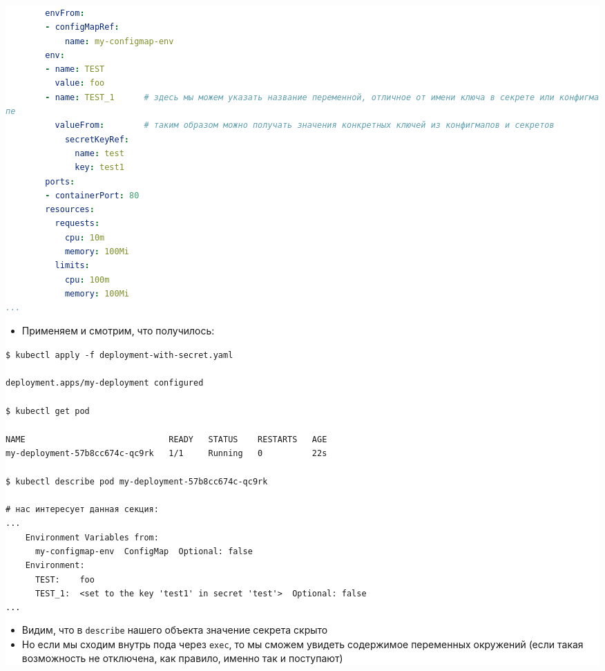 ```yaml
        envFrom:
        - configMapRef:
            name: my-configmap-env
        env:
        - name: TEST
          value: foo
        - name: TEST_1      # здесь мы можем указать название переменной, отличное от имени ключа в секрете или конфигмапе
          valueFrom:        # таким образом можно получать значения конкретных ключей из конфигмапов и секретов
            secretKeyRef:
              name: test
              key: test1
        ports:
        - containerPort: 80
        resources:
          requests:
            cpu: 10m
            memory: 100Mi
          limits:
            cpu: 100m
            memory: 100Mi
...
```
- Применяем и смотрим, что получилось:
```shell
$ kubectl apply -f deployment-with-secret.yaml

deployment.apps/my-deployment configured

$ kubectl get pod

NAME                             READY   STATUS    RESTARTS   AGE
my-deployment-57b8cc674c-qc9rk   1/1     Running   0          22s

$ kubectl describe pod my-deployment-57b8cc674c-qc9rk

# нас интересует данная секция:
...
    Environment Variables from:
      my-configmap-env  ConfigMap  Optional: false
    Environment:
      TEST:    foo
      TEST_1:  <set to the key 'test1' in secret 'test'>  Optional: false
...

```
- Видим, что в `describe` нашего объекта значение секрета скрыто
- Но если мы сходим внутрь пода через `exec`, то мы сможем увидеть содержимое переменных окружений (если такая возможность не отключена, как правило, именно так и поступают)
